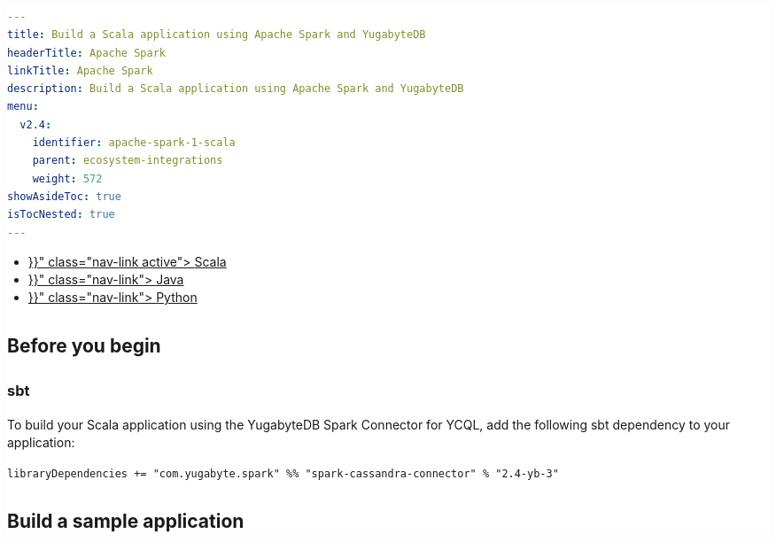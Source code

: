 ```yaml
---
title: Build a Scala application using Apache Spark and YugabyteDB
headerTitle: Apache Spark
linkTitle: Apache Spark
description: Build a Scala application using Apache Spark and YugabyteDB
menu:
  v2.4:
    identifier: apache-spark-1-scala
    parent: ecosystem-integrations
    weight: 572
showAsideToc: true
isTocNested: true
---
```


<ul class="nav nav-tabs-alt nav-tabs-yb">

  <li >
    <a href="{{< relref "./scala.md" >}}" class="nav-link active">
      <i class="icon-scala" aria-hidden="true"></i>
      Scala
    </a>
  </li>

  <li >
    <a href="{{< relref "./java.md" >}}" class="nav-link">
      <i class="icon-java-bold" aria-hidden="true"></i>
      Java
    </a>
  </li>

  <li >
    <a href="{{< relref "./python.md" >}}" class="nav-link">
      <i class="icon-python" aria-hidden="true"></i>
      Python
    </a>
  </li>

</ul>

## Before you begin

### sbt

To build your Scala application using the YugabyteDB Spark Connector for YCQL, add the following sbt dependency to your application:

```
libraryDependencies += "com.yugabyte.spark" %% "spark-cassandra-connector" % "2.4-yb-3"
```

## Build a sample application
